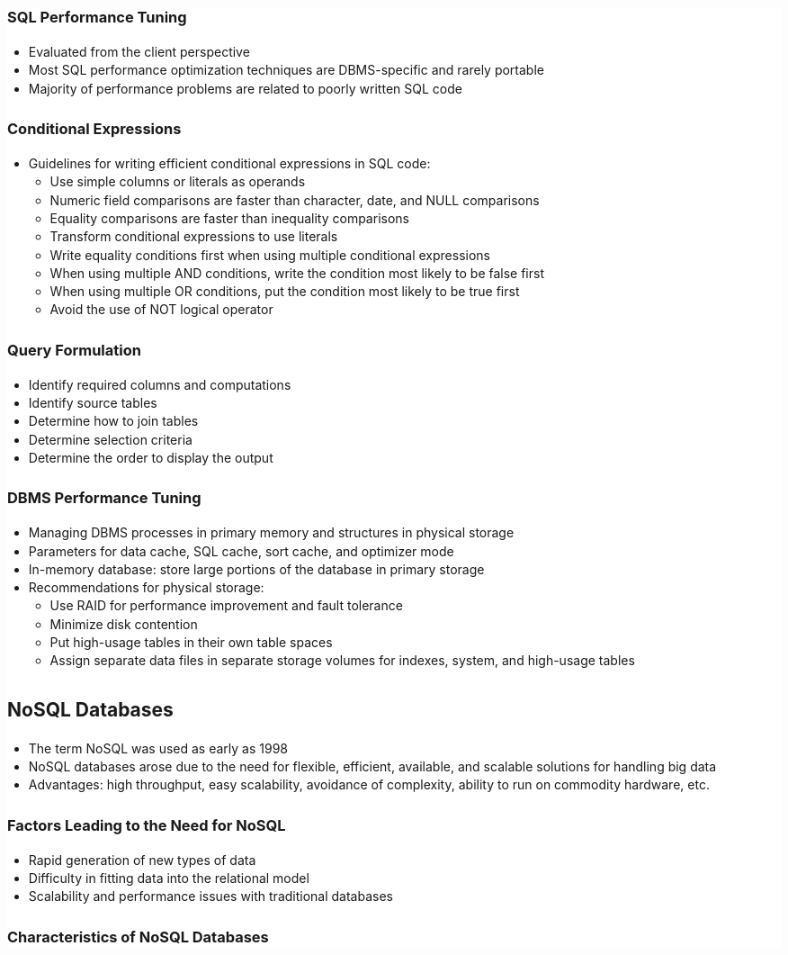### SQL Performance Tuning

- Evaluated from the client perspective
- Most SQL performance optimization techniques are DBMS-specific and rarely portable
- Majority of performance problems are related to poorly written SQL code

### Conditional Expressions

- Guidelines for writing efficient conditional expressions in SQL code:
  - Use simple columns or literals as operands
  - Numeric field comparisons are faster than character, date, and NULL comparisons
  - Equality comparisons are faster than inequality comparisons
  - Transform conditional expressions to use literals
  - Write equality conditions first when using multiple conditional expressions
  - When using multiple AND conditions, write the condition most likely to be false first
  - When using multiple OR conditions, put the condition most likely to be true first
  - Avoid the use of NOT logical operator

### Query Formulation

- Identify required columns and computations
- Identify source tables
- Determine how to join tables
- Determine selection criteria
- Determine the order to display the output

### DBMS Performance Tuning

- Managing DBMS processes in primary memory and structures in physical storage
- Parameters for data cache, SQL cache, sort cache, and optimizer mode
- In-memory database: store large portions of the database in primary storage
- Recommendations for physical storage:
  - Use RAID for performance improvement and fault tolerance
  - Minimize disk contention
  - Put high-usage tables in their own table spaces
  - Assign separate data files in separate storage volumes for indexes, system, and high-usage tables

## NoSQL Databases

- The term NoSQL was used as early as 1998
- NoSQL databases arose due to the need for flexible, efficient, available, and scalable solutions for handling big data
- Advantages: high throughput, easy scalability, avoidance of complexity, ability to run on commodity hardware, etc.

### Factors Leading to the Need for NoSQL

- Rapid generation of new types of data
- Difficulty in fitting data into the relational model
- Scalability and performance issues with traditional databases

### Characteristics of NoSQL Databases
